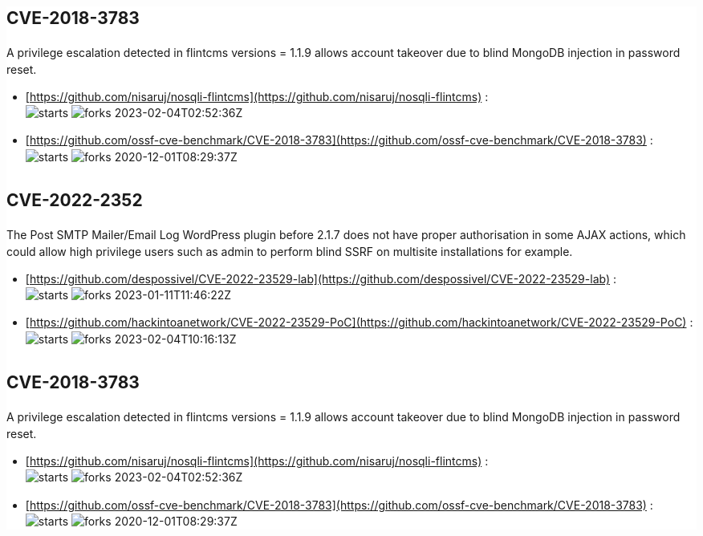 ## CVE-2018-3783
 A privilege escalation detected in flintcms versions = 1.1.9 allows account takeover due to blind MongoDB injection in password reset.

- [https://github.com/nisaruj/nosqli-flintcms](https://github.com/nisaruj/nosqli-flintcms) :  
![starts](https://img.shields.io/github/stars/nisaruj/nosqli-flintcms.svg) 
![forks](https://img.shields.io/github/forks/nisaruj/nosqli-flintcms.svg) 
2023-02-04T02:52:36Z

- [https://github.com/ossf-cve-benchmark/CVE-2018-3783](https://github.com/ossf-cve-benchmark/CVE-2018-3783) :  
![starts](https://img.shields.io/github/stars/ossf-cve-benchmark/CVE-2018-3783.svg) 
![forks](https://img.shields.io/github/forks/ossf-cve-benchmark/CVE-2018-3783.svg) 
2020-12-01T08:29:37Z

## CVE-2022-2352
 The Post SMTP Mailer/Email Log WordPress plugin before 2.1.7 does not have proper authorisation in some AJAX actions, which could allow high privilege users such as admin to perform blind SSRF on multisite installations for example.

- [https://github.com/despossivel/CVE-2022-23529-lab](https://github.com/despossivel/CVE-2022-23529-lab) :  
![starts](https://img.shields.io/github/stars/despossivel/CVE-2022-23529-lab.svg) 
![forks](https://img.shields.io/github/forks/despossivel/CVE-2022-23529-lab.svg) 
2023-01-11T11:46:22Z

- [https://github.com/hackintoanetwork/CVE-2022-23529-PoC](https://github.com/hackintoanetwork/CVE-2022-23529-PoC) :  
![starts](https://img.shields.io/github/stars/hackintoanetwork/CVE-2022-23529-PoC.svg) 
![forks](https://img.shields.io/github/forks/hackintoanetwork/CVE-2022-23529-PoC.svg) 
2023-02-04T10:16:13Z

## CVE-2018-3783
 A privilege escalation detected in flintcms versions = 1.1.9 allows account takeover due to blind MongoDB injection in password reset.

- [https://github.com/nisaruj/nosqli-flintcms](https://github.com/nisaruj/nosqli-flintcms) :  
![starts](https://img.shields.io/github/stars/nisaruj/nosqli-flintcms.svg) 
![forks](https://img.shields.io/github/forks/nisaruj/nosqli-flintcms.svg) 
2023-02-04T02:52:36Z

- [https://github.com/ossf-cve-benchmark/CVE-2018-3783](https://github.com/ossf-cve-benchmark/CVE-2018-3783) :  
![starts](https://img.shields.io/github/stars/ossf-cve-benchmark/CVE-2018-3783.svg) 
![forks](https://img.shields.io/github/forks/ossf-cve-benchmark/CVE-2018-3783.svg) 
2020-12-01T08:29:37Z
